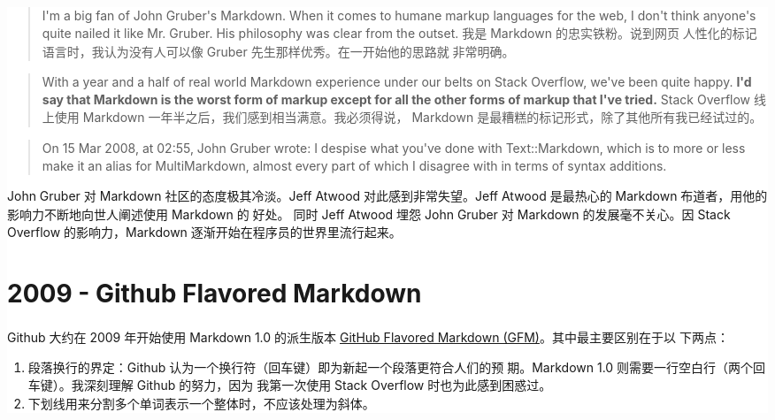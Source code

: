 > I'm a big fan of John Gruber's Markdown. When it comes to humane markup
> languages for the web, I don't think anyone's quite nailed it like Mr. Gruber.
> His philosophy was clear from the outset.  我是 Markdown 的忠实铁粉。说到网页
> 人性化的标记语言时，我认为没有人可以像 Gruber 先生那样优秀。在一开始他的思路就
> 非常明确。  

> With a year and a half of real world Markdown experience under our belts on
> Stack Overflow, we've been quite happy. **I'd say that Markdown is the worst
> form of markup except for all the other forms of markup that I've tried.**
> Stack Overflow 线上使用 Markdown 一年半之后，我们感到相当满意。我必须得说，
> Markdown 是最糟糕的标记形式，除了其他所有我已经试过的。

> On 15 Mar 2008, at 02:55, John Gruber wrote:  I despise what you've done with
> Text::Markdown, which is to more or less make it an alias for MultiMarkdown,
> almost every part of which I disagree with in terms of syntax additions.  

John Gruber 对 Markdown 社区的态度极其冷淡。Jeff Atwood 对此感到非常失望。Jeff
Atwood 是最热心的 Markdown 布道者，用他的影响力不断地向世人阐述使用 Markdown 的
好处。  同时 Jeff Atwood 埋怨 John Gruber 对 Markdown 的发展毫不关心。因 Stack
Overflow 的影响力，Markdown 逐渐开始在程序员的世界里流行起来。

# 2009 - Github Flavored Markdown

Github 大约在 2009 年开始使用 Markdown 1.0 的派生版本 [GitHub Flavored Markdown
(GFM)](http://github.github.com/github-flavored-markdown/)。其中最主要区别在于以
下两点：

1. 段落换行的界定：Github 认为一个换行符（回车键）即为新起一个段落更符合人们的预
期。Markdown 1.0 则需要一行空白行（两个回车键）。我深刻理解 Github 的努力，因为
我第一次使用 Stack Overflow 时也为此感到困惑过。
2. 下划线用来分割多个单词表示一个整体时，不应该处理为斜体。

